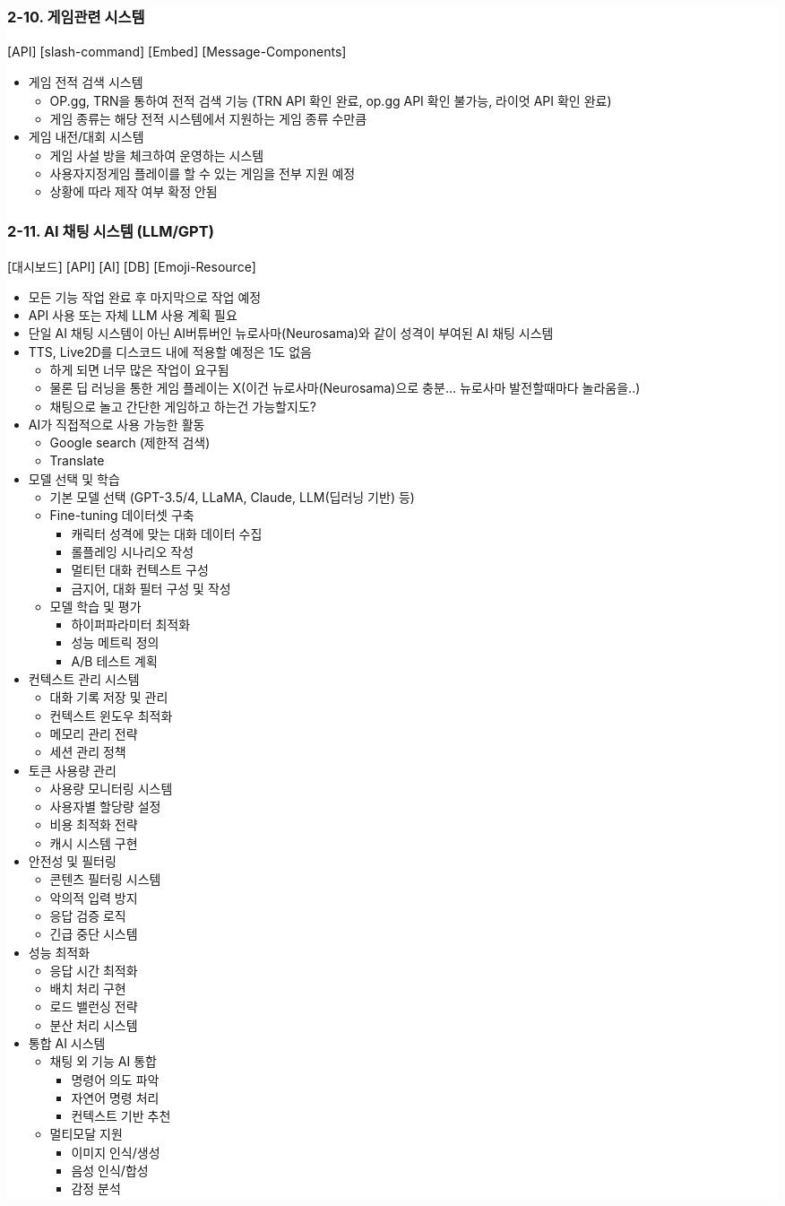 ### 2-10. 게임관련 시스템
[API] [slash-command] [Embed] [Message-Components]
- 게임 전적 검색 시스템
  * OP.gg, TRN을 통하여 전적 검색 기능 (TRN API 확인 완료, op.gg API 확인 불가능, 라이엇 API 확인 완료)
  * 게임 종류는 해당 전적 시스템에서 지원하는 게임 종류 수만큼
- 게임 내전/대회 시스템
  * 게임 사설 방을 체크하여 운영하는 시스템
  * 사용자지정게임 플레이를 할 수 있는 게임을 전부 지원 예정
  * 상황에 따라 제작 여부 확정 안됨

### 2-11. AI 채팅 시스템 (LLM/GPT)
[대시보드] [API] [AI] [DB] [Emoji-Resource]
- 모든 기능 작업 완료 후 마지막으로 작업 예정
- API 사용 또는 자체 LLM 사용 계획 필요
- 단일 AI 채팅 시스템이 아닌 AI버튜버인 뉴로사마(Neurosama)와 같이 성격이 부여된 AI 채팅 시스템
- TTS, Live2D를 디스코드 내에 적용할 예정은 1도 없음
  * 하게 되면 너무 많은 작업이 요구됨
  * 물론 딥 러닝을 통한 게임 플레이는 X(이건 뉴로사마(Neurosama)으로 충분... 뉴로사마 발전할때마다 놀라움을..)
  * 채팅으로 놀고 간단한 게임하고 하는건 가능할지도?
- AI가 직접적으로 사용 가능한 활동
  * Google search (제한적 검색)
  * Translate
- 모델 선택 및 학습
    * 기본 모델 선택 (GPT-3.5/4, LLaMA, Claude, LLM(딥러닝 기반) 등)
    * Fine-tuning 데이터셋 구축
        - 캐릭터 성격에 맞는 대화 데이터 수집
        - 롤플레잉 시나리오 작성
        - 멀티턴 대화 컨텍스트 구성
        - 금지어, 대화 필터 구성 및 작성
    * 모델 학습 및 평가
        - 하이퍼파라미터 최적화
        - 성능 메트릭 정의
        - A/B 테스트 계획
- 컨텍스트 관리 시스템
    * 대화 기록 저장 및 관리
    * 컨텍스트 윈도우 최적화
    * 메모리 관리 전략
    * 세션 관리 정책
- 토큰 사용량 관리
    * 사용량 모니터링 시스템
    * 사용자별 할당량 설정
    * 비용 최적화 전략
    * 캐시 시스템 구현
- 안전성 및 필터링
    * 콘텐츠 필터링 시스템
    * 악의적 입력 방지
    * 응답 검증 로직
    * 긴급 중단 시스템
- 성능 최적화
    * 응답 시간 최적화
    * 배치 처리 구현
    * 로드 밸런싱 전략
    * 분산 처리 시스템
- 통합 AI 시스템
    * 채팅 외 기능 AI 통합
        - 명령어 의도 파악
        - 자연어 명령 처리
        - 컨텍스트 기반 추천
    * 멀티모달 지원
        - 이미지 인식/생성
        - 음성 인식/합성
        - 감정 분석
